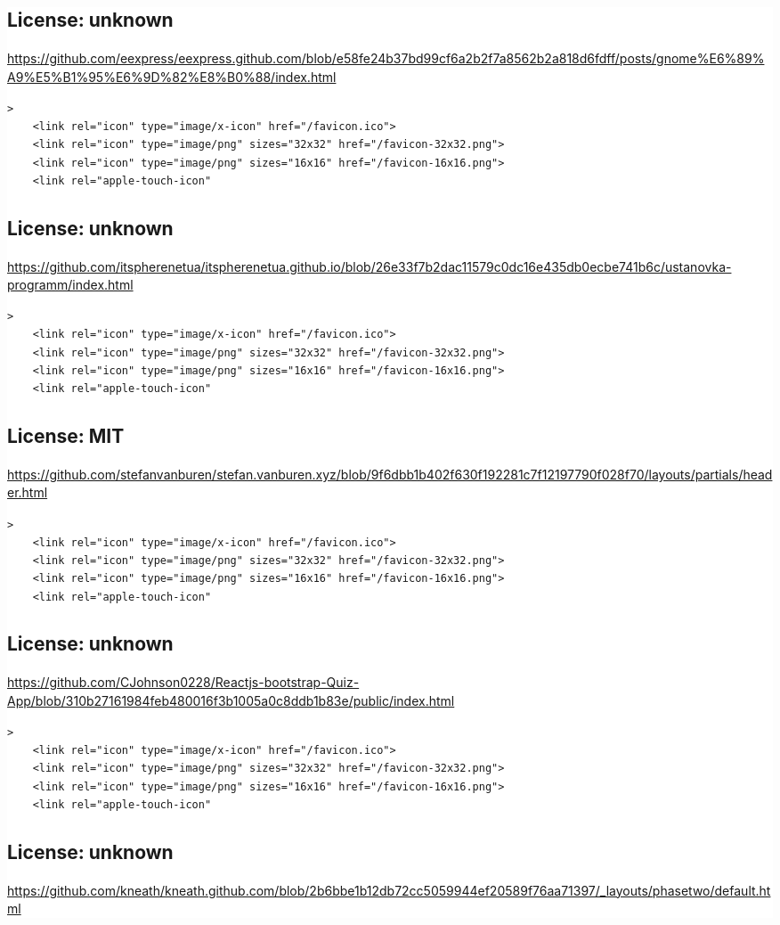 
## License: unknown
https://github.com/eexpress/eexpress.github.com/blob/e58fe24b37bd99cf6a2b2f7a8562b2a818d6fdff/posts/gnome%E6%89%A9%E5%B1%95%E6%9D%82%E8%B0%88/index.html

```
>
    <link rel="icon" type="image/x-icon" href="/favicon.ico">
    <link rel="icon" type="image/png" sizes="32x32" href="/favicon-32x32.png">
    <link rel="icon" type="image/png" sizes="16x16" href="/favicon-16x16.png">
    <link rel="apple-touch-icon"
```


## License: unknown
https://github.com/itspherenetua/itspherenetua.github.io/blob/26e33f7b2dac11579c0dc16e435db0ecbe741b6c/ustanovka-programm/index.html

```
>
    <link rel="icon" type="image/x-icon" href="/favicon.ico">
    <link rel="icon" type="image/png" sizes="32x32" href="/favicon-32x32.png">
    <link rel="icon" type="image/png" sizes="16x16" href="/favicon-16x16.png">
    <link rel="apple-touch-icon"
```


## License: MIT
https://github.com/stefanvanburen/stefan.vanburen.xyz/blob/9f6dbb1b402f630f192281c7f12197790f028f70/layouts/partials/header.html

```
>
    <link rel="icon" type="image/x-icon" href="/favicon.ico">
    <link rel="icon" type="image/png" sizes="32x32" href="/favicon-32x32.png">
    <link rel="icon" type="image/png" sizes="16x16" href="/favicon-16x16.png">
    <link rel="apple-touch-icon"
```


## License: unknown
https://github.com/CJohnson0228/Reactjs-bootstrap-Quiz-App/blob/310b27161984feb480016f3b1005a0c8ddb1b83e/public/index.html

```
>
    <link rel="icon" type="image/x-icon" href="/favicon.ico">
    <link rel="icon" type="image/png" sizes="32x32" href="/favicon-32x32.png">
    <link rel="icon" type="image/png" sizes="16x16" href="/favicon-16x16.png">
    <link rel="apple-touch-icon"
```


## License: unknown
https://github.com/kneath/kneath.github.com/blob/2b6bbe1b12db72cc5059944ef20589f76aa71397/_layouts/phasetwo/default.html
